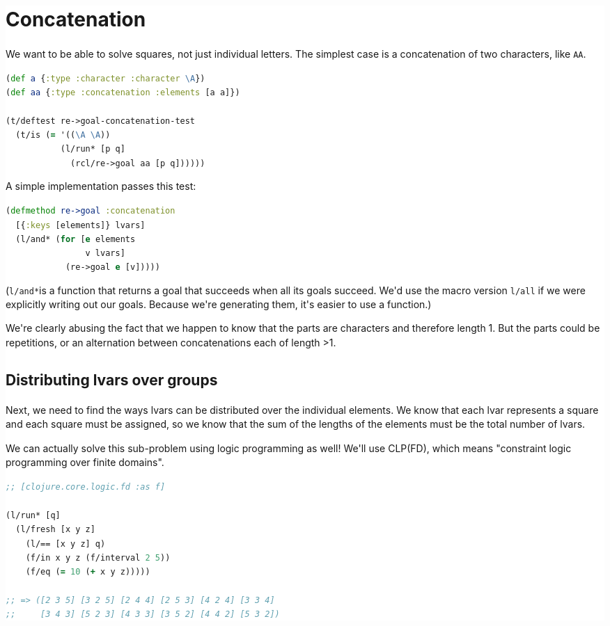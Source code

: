 # Concatenation

We want to be able to solve squares, not just individual letters. The simplest
case is a concatenation of two characters, like `AA`.

```clojure
(def a {:type :character :character \A})
(def aa {:type :concatenation :elements [a a]})

(t/deftest re->goal-concatenation-test
  (t/is (= '((\A \A))
           (l/run* [p q]
             (rcl/re->goal aa [p q])))))
```

A simple implementation passes this test:

```clojure
(defmethod re->goal :concatenation
  [{:keys [elements]} lvars]
  (l/and* (for [e elements
                v lvars]
            (re->goal e [v]))))
```

(`l/and*`is a function that returns a goal that succeeds when all its goals
succeed. We'd use the macro version `l/all` if we were explicitly writing out
our goals. Because we're generating them, it's easier to use a function.)

We're clearly abusing the fact that we happen to know that the parts are
characters and therefore length 1. But the parts could be repetitions, or an
alternation between concatenations each of length >1.

## Distributing lvars over groups

Next, we need to find the ways lvars can be distributed over the individual
elements. We know that each lvar represents a square and each square must be
assigned, so we know that the sum of the lengths of the elements must be the
total number of lvars.

We can actually solve this sub-problem using logic programming as well! We'll
use CLP(FD), which means "constraint logic programming over finite domains".

```clojure
;; [clojure.core.logic.fd :as f]

(l/run* [q]
  (l/fresh [x y z]
    (l/== [x y z] q)
    (f/in x y z (f/interval 2 5))
    (f/eq (= 10 (+ x y z)))))

;; => ([2 3 5] [3 2 5] [2 4 4] [2 5 3] [4 2 4] [3 3 4]
;;     [3 4 3] [5 2 3] [4 3 3] [3 5 2] [4 4 2] [5 3 2])
```


[demo]: https://github.com/lvh/regex-crossword/releases/tag/0.1.0
[class-neg]: https://github.com/lvh/regex-crossword/blob/fd00aa5f97f285c2bcf4c539144e96d18573f755/src/lvh/regex_crossword/logic.clj#L99
[backrefs]: https://github.com/lvh/regex-crossword/blob/fd00aa5f97f285c2bcf4c539144e96d18573f755/src/lvh/regex_crossword/logic.clj#L126
[hexgrid]: https://github.com/lvh/regex-crossword/blob/master/src/lvh/regex_crossword/slices.clj
[how-to-play]: https://regexcrossword.com/howtoplay
[ccl]: https://github.com/clojure/core.logic
[tls]: https://www.amazon.com/Little-Schemer-Daniel-P-Friedman/dp/0262560992
[byrd]: https://www.youtube.com/watch?v=RVDCRlW1f1Y